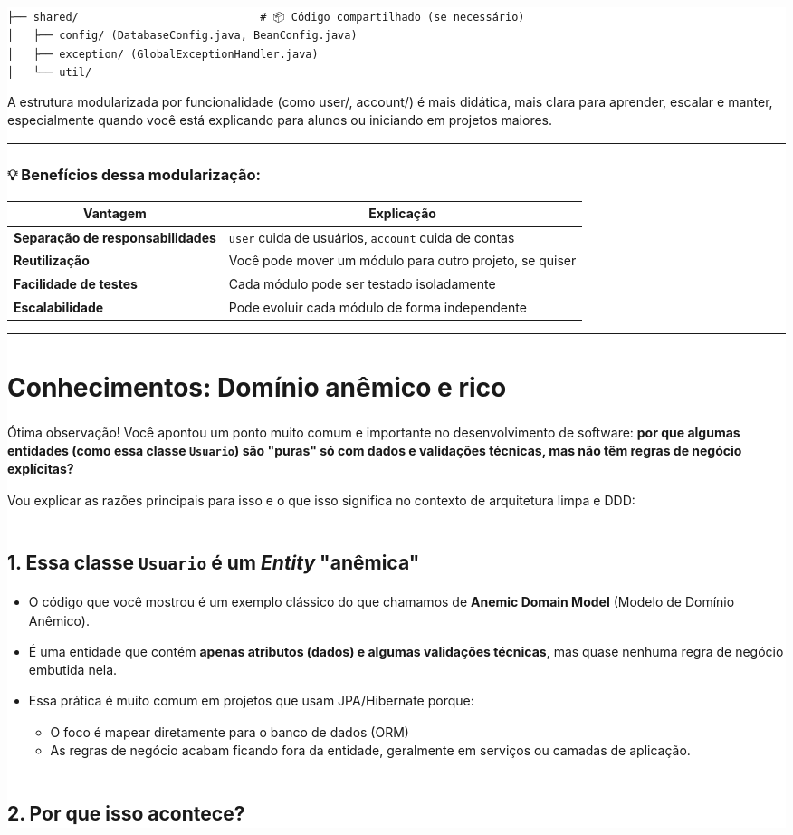 ```text
├── shared/                            # 📦 Código compartilhado (se necessário)
│   ├── config/ (DatabaseConfig.java, BeanConfig.java)
│   ├── exception/ (GlobalExceptionHandler.java)
│   └── util/
```

A estrutura modularizada por funcionalidade (como user/, account/) é mais didática, mais clara para aprender, escalar e manter, especialmente quando você está explicando para alunos ou iniciando em projetos maiores.

---

### 💡 Benefícios dessa modularização:

| Vantagem                           | Explicação                                              |
| ---------------------------------- | ------------------------------------------------------- |
| **Separação de responsabilidades** | `user` cuida de usuários, `account` cuida de contas     |
| **Reutilização**                   | Você pode mover um módulo para outro projeto, se quiser |
| **Facilidade de testes**           | Cada módulo pode ser testado isoladamente               |
| **Escalabilidade**                 | Pode evoluir cada módulo de forma independente          |

---

# Conhecimentos: Domínio anêmico e rico

Ótima observação! Você apontou um ponto muito comum e importante no desenvolvimento de software: **por que algumas entidades (como essa classe `Usuario`) são "puras" só com dados e validações técnicas, mas não têm regras de negócio explícitas?**

Vou explicar as razões principais para isso e o que isso significa no contexto de arquitetura limpa e DDD:

---

## 1. **Essa classe `Usuario` é um _Entity_ "anêmica"**

-   O código que você mostrou é um exemplo clássico do que chamamos de **Anemic Domain Model** (Modelo de Domínio Anêmico).
-   É uma entidade que contém **apenas atributos (dados) e algumas validações técnicas**, mas quase nenhuma regra de negócio embutida nela.
-   Essa prática é muito comum em projetos que usam JPA/Hibernate porque:

    -   O foco é mapear diretamente para o banco de dados (ORM)
    -   As regras de negócio acabam ficando fora da entidade, geralmente em serviços ou camadas de aplicação.

---

## 2. **Por que isso acontece?**
